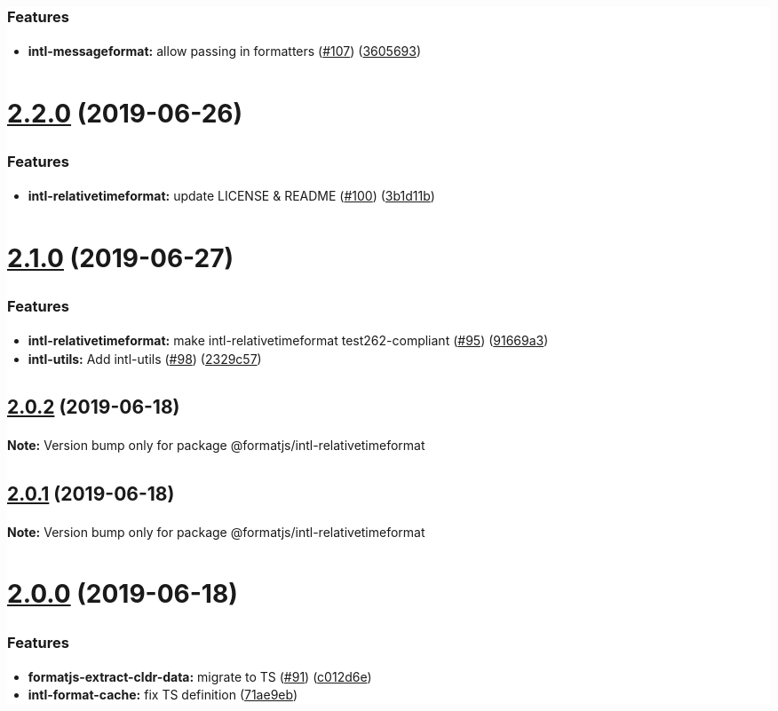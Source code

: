 ### Features

- **intl-messageformat:** allow passing in formatters ([#107](https://github.com/formatjs/formatjs/issues/107)) ([3605693](https://github.com/formatjs/formatjs/commit/3605693))

# [2.2.0](https://github.com/formatjs/formatjs/compare/@formatjs/intl-relativetimeformat@2.1.0...@formatjs/intl-relativetimeformat@2.2.0) (2019-06-26)

### Features

- **intl-relativetimeformat:** update LICENSE & README ([#100](https://github.com/formatjs/formatjs/issues/100)) ([3b1d11b](https://github.com/formatjs/formatjs/commit/3b1d11b))

# [2.1.0](https://github.com/formatjs/formatjs/compare/@formatjs/intl-relativetimeformat@2.0.2...@formatjs/intl-relativetimeformat@2.1.0) (2019-06-27)

### Features

- **intl-relativetimeformat:** make intl-relativetimeformat test262-compliant ([#95](https://github.com/formatjs/formatjs/issues/95)) ([91669a3](https://github.com/formatjs/formatjs/commit/91669a3))
- **intl-utils:** Add intl-utils ([#98](https://github.com/formatjs/formatjs/issues/98)) ([2329c57](https://github.com/formatjs/formatjs/commit/2329c57))

## [2.0.2](https://github.com/formatjs/formatjs/compare/@formatjs/intl-relativetimeformat@2.0.1...@formatjs/intl-relativetimeformat@2.0.2) (2019-06-18)

**Note:** Version bump only for package @formatjs/intl-relativetimeformat

## [2.0.1](https://github.com/formatjs/formatjs/compare/@formatjs/intl-relativetimeformat@2.0.0...@formatjs/intl-relativetimeformat@2.0.1) (2019-06-18)

**Note:** Version bump only for package @formatjs/intl-relativetimeformat

# [2.0.0](https://github.com/formatjs/formatjs/compare/@formatjs/intl-relativetimeformat@1.0.1...@formatjs/intl-relativetimeformat@2.0.0) (2019-06-18)

### Features

- **formatjs-extract-cldr-data:** migrate to TS ([#91](https://github.com/formatjs/formatjs/issues/91)) ([c012d6e](https://github.com/formatjs/formatjs/commit/c012d6e))
- **intl-format-cache:** fix TS definition ([71ae9eb](https://github.com/formatjs/formatjs/commit/71ae9eb))
